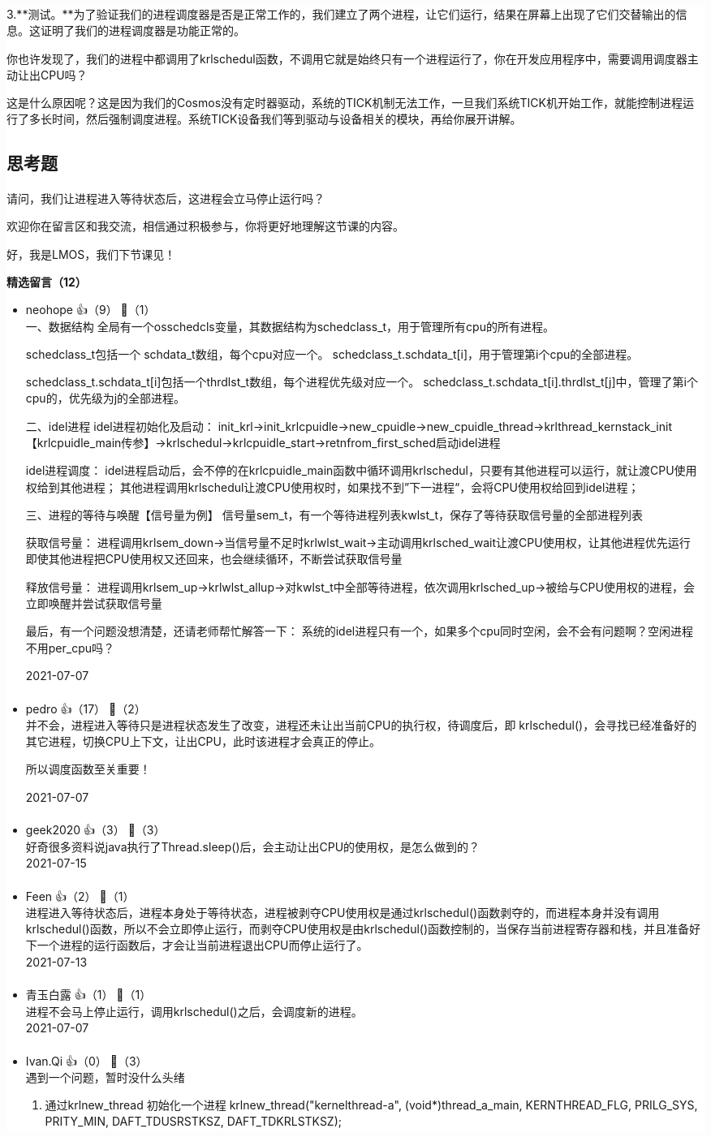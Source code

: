 3.**测试。**为了验证我们的进程调度器是否是正常工作的，我们建立了两个进程，让它们运行，结果在屏幕上出现了它们交替输出的信息。这证明了我们的进程调度器是功能正常的。

你也许发现了，我们的进程中都调用了krlschedul函数，不调用它就是始终只有一个进程运行了，你在开发应用程序中，需要调用调度器主动让出CPU吗？

这是什么原因呢？这是因为我们的Cosmos没有定时器驱动，系统的TICK机制无法工作，一旦我们系统TICK机开始工作，就能控制进程运行了多长时间，然后强制调度进程。系统TICK设备我们等到驱动与设备相关的模块，再给你展开讲解。

## 思考题

请问，我们让进程进入等待状态后，这进程会立马停止运行吗？

欢迎你在留言区和我交流，相信通过积极参与，你将更好地理解这节课的内容。

好，我是LMOS，我们下节课见！
<div><strong>精选留言（12）</strong></div><ul>
<li><span>neohope</span> 👍（9） 💬（1）<div>一、数据结构
全局有一个osschedcls变量，其数据结构为schedclass_t，用于管理所有cpu的所有进程。

schedclass_t包括一个 schdata_t数组，每个cpu对应一个。
schedclass_t.schdata_t[i]，用于管理第i个cpu的全部进程。

schedclass_t.schdata_t[i]包括一个thrdlst_t数组，每个进程优先级对应一个。
schedclass_t.schdata_t[i].thrdlst_t[j]中，管理了第i个cpu的，优先级为j的全部进程。

二、idel进程
idel进程初始化及启动：
init_krl-&gt;init_krlcpuidle-&gt;new_cpuidle-&gt;new_cpuidle_thread-&gt;krlthread_kernstack_init【krlcpuidle_main传参】-&gt;krlschedul-&gt;krlcpuidle_start-&gt;retnfrom_first_sched启动idel进程

idel进程调度：
idel进程启动后，会不停的在krlcpuidle_main函数中循环调用krlschedul，只要有其他进程可以运行，就让渡CPU使用权给到其他进程；
其他进程调用krlschedul让渡CPU使用权时，如果找不到”下一进程“，会将CPU使用权给回到idel进程；

三、进程的等待与唤醒【信号量为例】
信号量sem_t，有一个等待进程列表kwlst_t，保存了等待获取信号量的全部进程列表

获取信号量：
进程调用krlsem_down-&gt;当信号量不足时krlwlst_wait-&gt;主动调用krlsched_wait让渡CPU使用权，让其他进程优先运行
即使其他进程把CPU使用权又还回来，也会继续循环，不断尝试获取信号量

释放信号量：
进程调用krlsem_up-&gt;krlwlst_allup-&gt;对kwlst_t中全部等待进程，依次调用krlsched_up-&gt;被给与CPU使用权的进程，会立即唤醒并尝试获取信号量

最后，有一个问题没想清楚，还请老师帮忙解答一下：
系统的idel进程只有一个，如果多个cpu同时空闲，会不会有问题啊？空闲进程不用per_cpu吗？</div>2021-07-07</li><br/><li><span>pedro</span> 👍（17） 💬（2）<div>并不会，进程进入等待只是进程状态发生了改变，进程还未让出当前CPU的执行权，待调度后，即 krlschedul()，会寻找已经准备好的其它进程，切换CPU上下文，让出CPU，此时该进程才会真正的停止。

所以调度函数至关重要！</div>2021-07-07</li><br/><li><span>geek2020</span> 👍（3） 💬（3）<div>好奇很多资料说java执行了Thread.sleep()后，会主动让出CPU的使用权，是怎么做到的？</div>2021-07-15</li><br/><li><span>Feen</span> 👍（2） 💬（1）<div> 进程进入等待状态后，进程本身处于等待状态，进程被剥夺CPU使用权是通过krlschedul()函数剥夺的，而进程本身并没有调用krlschedul()函数，所以不会立即停止运行，而剥夺CPU使用权是由krlschedul()函数控制的，当保存当前进程寄存器和栈，并且准备好下一个进程的运行函数后，才会让当前进程退出CPU而停止运行了。</div>2021-07-13</li><br/><li><span>青玉白露</span> 👍（1） 💬（1）<div>进程不会马上停止运行，调用krlschedul()之后，会调度新的进程。</div>2021-07-07</li><br/><li><span>Ivan.Qi</span> 👍（0） 💬（3）<div>遇到一个问题，暂时没什么头绪
1. 通过krlnew_thread 初始化一个进程
   krlnew_thread(&quot;kernelthread-a&quot;, (void*)thread_a_main, KERNTHREAD_FLG, PRILG_SYS, PRITY_MIN, DAFT_TDUSRSTKSZ, DAFT_TDKRLSTKSZ);
